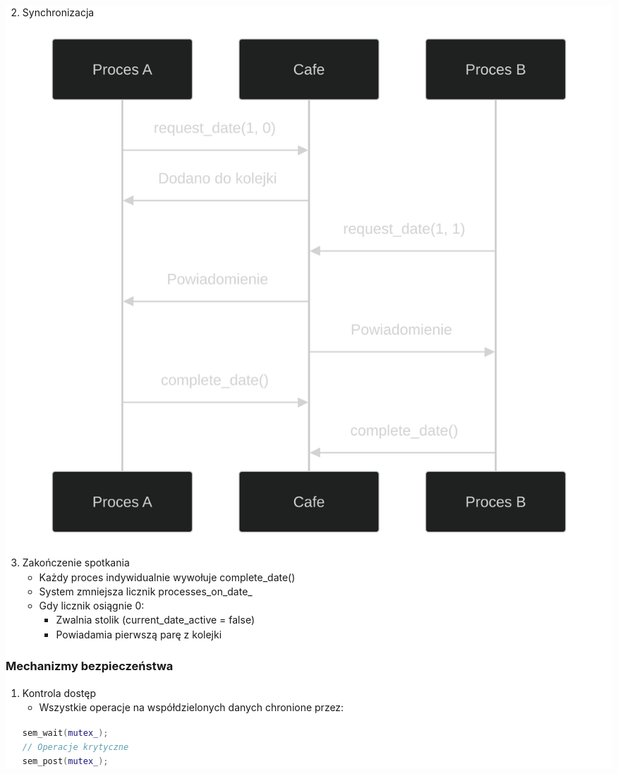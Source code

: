 2. Synchronizacja

![alt text](rysunek.svg)

3. Zakończenie spotkania
    - Każdy proces indywidualnie wywołuje complete_date()
    - System zmniejsza licznik processes_on_date_
    - Gdy licznik osiągnie 0:
        - Zwalnia stolik (current_date_active = false)
        - Powiadamia pierwszą parę z kolejki

### Mechanizmy bezpieczeństwa
1. Kontrola dostęp
    - Wszystkie operacje na współdzielonych danych chronione przez:
    ``` cpp
    sem_wait(mutex_);
    // Operacje krytyczne
    sem_post(mutex_);
    ```
